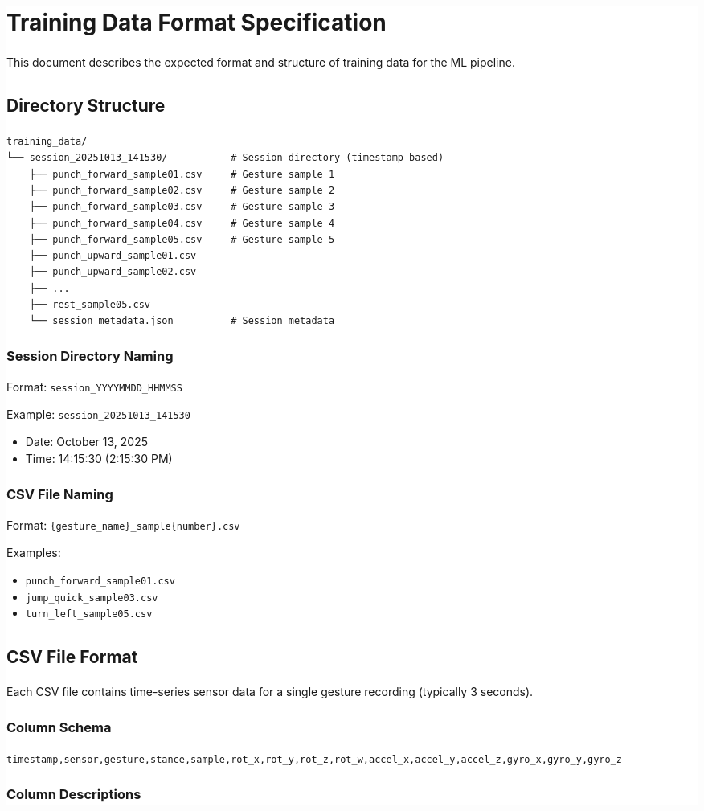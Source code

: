 # Training Data Format Specification

This document describes the expected format and structure of training data for the ML pipeline.

## Directory Structure

```
training_data/
└── session_20251013_141530/           # Session directory (timestamp-based)
    ├── punch_forward_sample01.csv     # Gesture sample 1
    ├── punch_forward_sample02.csv     # Gesture sample 2
    ├── punch_forward_sample03.csv     # Gesture sample 3
    ├── punch_forward_sample04.csv     # Gesture sample 4
    ├── punch_forward_sample05.csv     # Gesture sample 5
    ├── punch_upward_sample01.csv
    ├── punch_upward_sample02.csv
    ├── ...
    ├── rest_sample05.csv
    └── session_metadata.json          # Session metadata
```

### Session Directory Naming

Format: `session_YYYYMMDD_HHMMSS`

Example: `session_20251013_141530`
- Date: October 13, 2025
- Time: 14:15:30 (2:15:30 PM)

### CSV File Naming

Format: `{gesture_name}_sample{number}.csv`

Examples:
- `punch_forward_sample01.csv`
- `jump_quick_sample03.csv`
- `turn_left_sample05.csv`

## CSV File Format

Each CSV file contains time-series sensor data for a single gesture recording (typically 3 seconds).

### Column Schema

```csv
timestamp,sensor,gesture,stance,sample,rot_x,rot_y,rot_z,rot_w,accel_x,accel_y,accel_z,gyro_x,gyro_y,gyro_z
```

### Column Descriptions
